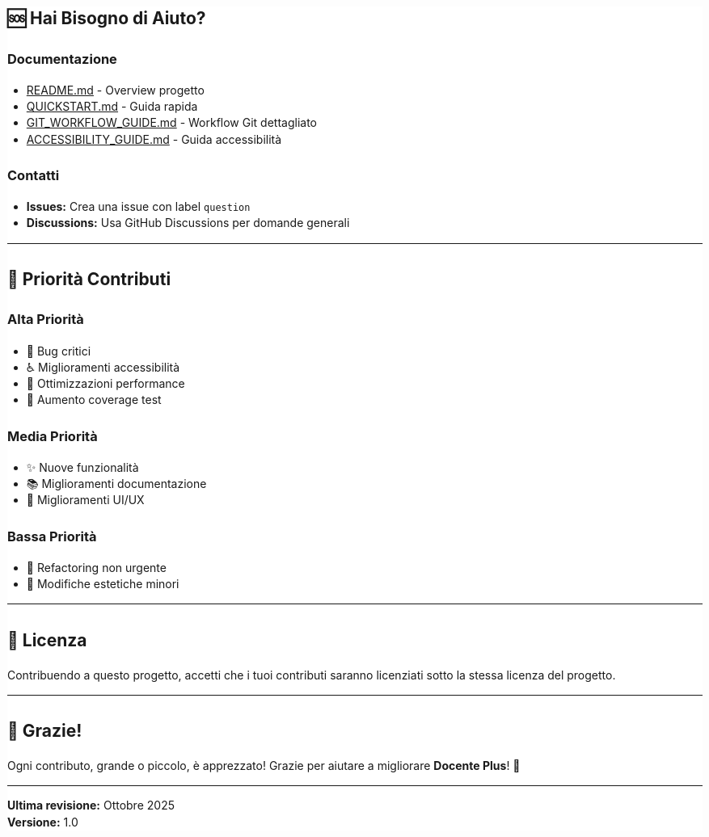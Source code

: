 
## 🆘 Hai Bisogno di Aiuto?

### Documentazione
- [README.md](README.md) - Overview progetto
- [QUICKSTART.md](QUICKSTART.md) - Guida rapida
- [GIT_WORKFLOW_GUIDE.md](GIT_WORKFLOW_GUIDE.md) - Workflow Git dettagliato
- [ACCESSIBILITY_GUIDE.md](ACCESSIBILITY_GUIDE.md) - Guida accessibilità

### Contatti
- **Issues:** Crea una issue con label `question`
- **Discussions:** Usa GitHub Discussions per domande generali

---

## 🎯 Priorità Contributi

### Alta Priorità
- 🐛 Bug critici
- ♿ Miglioramenti accessibilità
- 📱 Ottimizzazioni performance
- 🧪 Aumento coverage test

### Media Priorità
- ✨ Nuove funzionalità
- 📚 Miglioramenti documentazione
- 🎨 Miglioramenti UI/UX

### Bassa Priorità
- 🔧 Refactoring non urgente
- 💄 Modifiche estetiche minori

---

## 📄 Licenza

Contribuendo a questo progetto, accetti che i tuoi contributi saranno licenziati sotto la stessa licenza del progetto.

---

## 🙏 Grazie!

Ogni contributo, grande o piccolo, è apprezzato! Grazie per aiutare a migliorare **Docente Plus**! 🚀

---

**Ultima revisione:** Ottobre 2025  
**Versione:** 1.0
